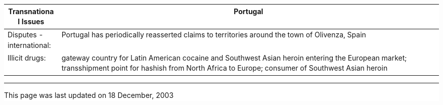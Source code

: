 | Transnational Issues | Portugal |
| --- | --- |
| Disputes - international: | Portugal has periodically reasserted claims to territories around the town of Olivenza, Spain |
| Illicit drugs: | gateway country for Latin American cocaine and Southwest Asian heroin entering the European market; transshipment point for hashish from North Africa to Europe; consumer of Southwest Asian heroin |

---
This page was last updated on 18 December, 2003